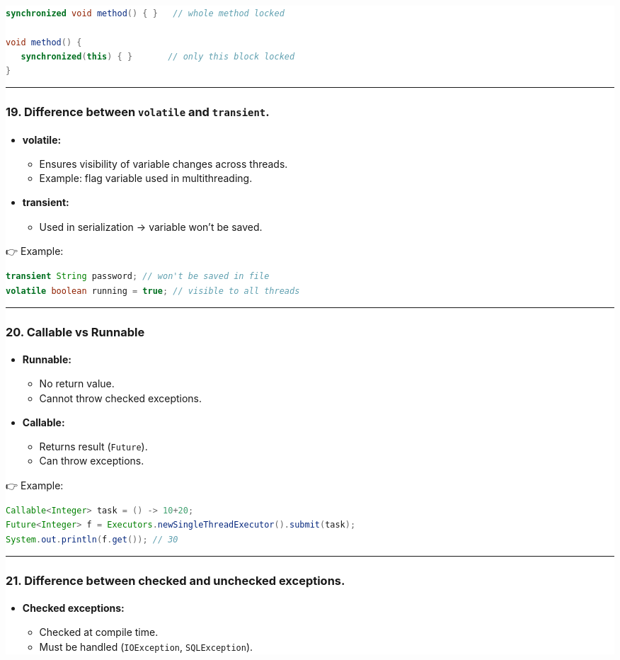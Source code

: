 ```java
synchronized void method() { }   // whole method locked

void method() {
   synchronized(this) { }       // only this block locked
}
```

---

### **19. Difference between `volatile` and `transient`.**

* **volatile:**

  * Ensures visibility of variable changes across threads.
  * Example: flag variable used in multithreading.

* **transient:**

  * Used in serialization → variable won’t be saved.

👉 Example:

```java
transient String password; // won't be saved in file
volatile boolean running = true; // visible to all threads
```

---

### **20. Callable vs Runnable**

* **Runnable:**

  * No return value.
  * Cannot throw checked exceptions.

* **Callable:**

  * Returns result (`Future`).
  * Can throw exceptions.

👉 Example:

```java
Callable<Integer> task = () -> 10+20;
Future<Integer> f = Executors.newSingleThreadExecutor().submit(task);
System.out.println(f.get()); // 30
```

---

### **21. Difference between checked and unchecked exceptions.**

* **Checked exceptions:**

  * Checked at compile time.
  * Must be handled (`IOException`, `SQLException`).
